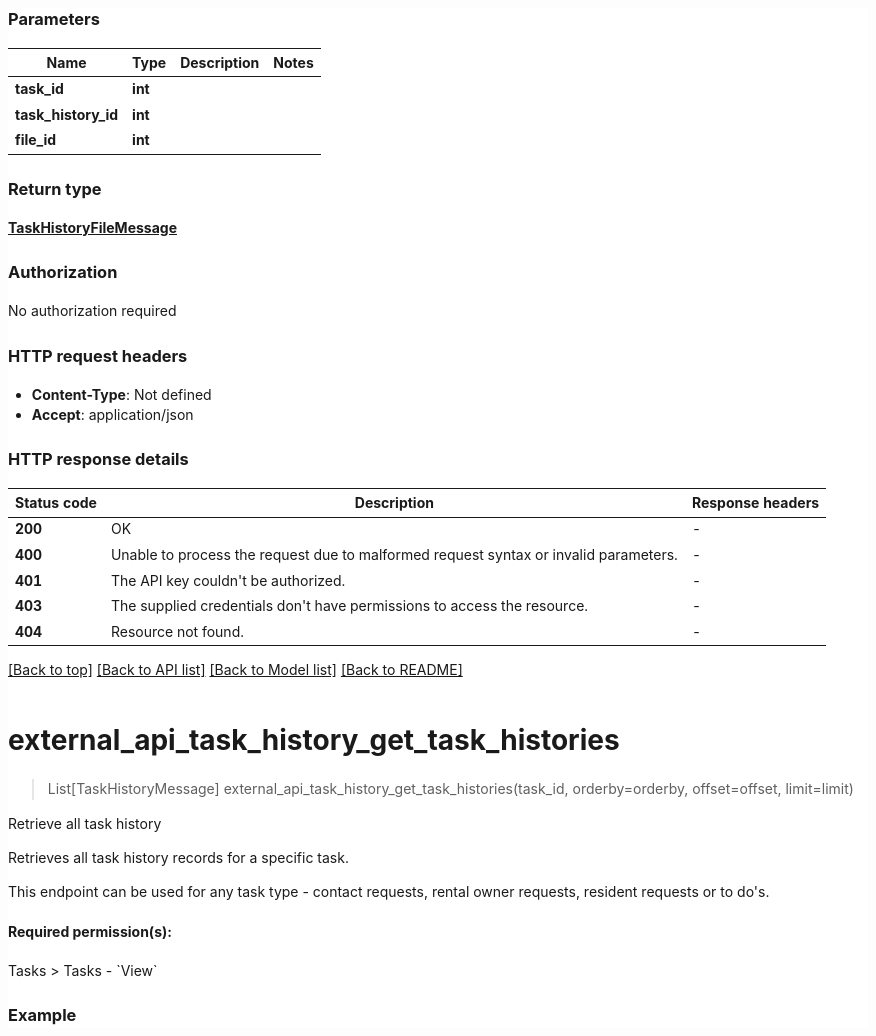 

### Parameters


Name | Type | Description  | Notes
------------- | ------------- | ------------- | -------------
 **task_id** | **int**|  | 
 **task_history_id** | **int**|  | 
 **file_id** | **int**|  | 

### Return type

[**TaskHistoryFileMessage**](TaskHistoryFileMessage.md)

### Authorization

No authorization required

### HTTP request headers

 - **Content-Type**: Not defined
 - **Accept**: application/json

### HTTP response details

| Status code | Description | Response headers |
|-------------|-------------|------------------|
**200** | OK |  -  |
**400** | Unable to process the request due to malformed request syntax or invalid parameters. |  -  |
**401** | The API key couldn&#39;t be authorized. |  -  |
**403** | The supplied credentials don&#39;t have permissions to access the resource. |  -  |
**404** | Resource not found. |  -  |

[[Back to top]](#) [[Back to API list]](../README.md#documentation-for-api-endpoints) [[Back to Model list]](../README.md#documentation-for-models) [[Back to README]](../README.md)

# **external_api_task_history_get_task_histories**
> List[TaskHistoryMessage] external_api_task_history_get_task_histories(task_id, orderby=orderby, offset=offset, limit=limit)

Retrieve all task history

Retrieves all task history records for a specific task.
            

This endpoint can be used for any task type - contact requests, rental owner requests, resident requests or to do's.
            

<h4>Required permission(s):</h4><span class="permissionBlock">Tasks > Tasks</span> - `View`

### Example
